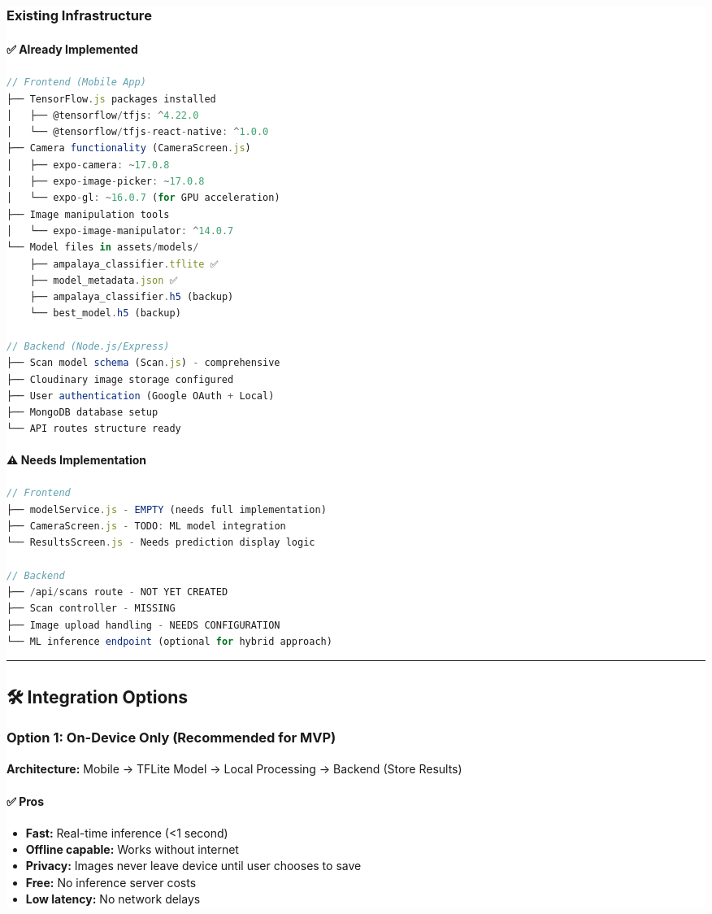 ### Existing Infrastructure

#### ✅ **Already Implemented**
```javascript
// Frontend (Mobile App)
├── TensorFlow.js packages installed
│   ├── @tensorflow/tfjs: ^4.22.0
│   └── @tensorflow/tfjs-react-native: ^1.0.0
├── Camera functionality (CameraScreen.js)
│   ├── expo-camera: ~17.0.8
│   ├── expo-image-picker: ~17.0.8
│   └── expo-gl: ~16.0.7 (for GPU acceleration)
├── Image manipulation tools
│   └── expo-image-manipulator: ^14.0.7
└── Model files in assets/models/
    ├── ampalaya_classifier.tflite ✅
    ├── model_metadata.json ✅
    ├── ampalaya_classifier.h5 (backup)
    └── best_model.h5 (backup)

// Backend (Node.js/Express)
├── Scan model schema (Scan.js) - comprehensive
├── Cloudinary image storage configured
├── User authentication (Google OAuth + Local)
├── MongoDB database setup
└── API routes structure ready
```

#### ⚠️ **Needs Implementation**
```javascript
// Frontend
├── modelService.js - EMPTY (needs full implementation)
├── CameraScreen.js - TODO: ML model integration
└── ResultsScreen.js - Needs prediction display logic

// Backend
├── /api/scans route - NOT YET CREATED
├── Scan controller - MISSING
├── Image upload handling - NEEDS CONFIGURATION
└── ML inference endpoint (optional for hybrid approach)
```

---

## 🛠️ Integration Options

### Option 1: **On-Device Only** (Recommended for MVP)
**Architecture:** Mobile → TFLite Model → Local Processing → Backend (Store Results)

#### ✅ Pros
- **Fast:** Real-time inference (<1 second)
- **Offline capable:** Works without internet
- **Privacy:** Images never leave device until user chooses to save
- **Free:** No inference server costs
- **Low latency:** No network delays
